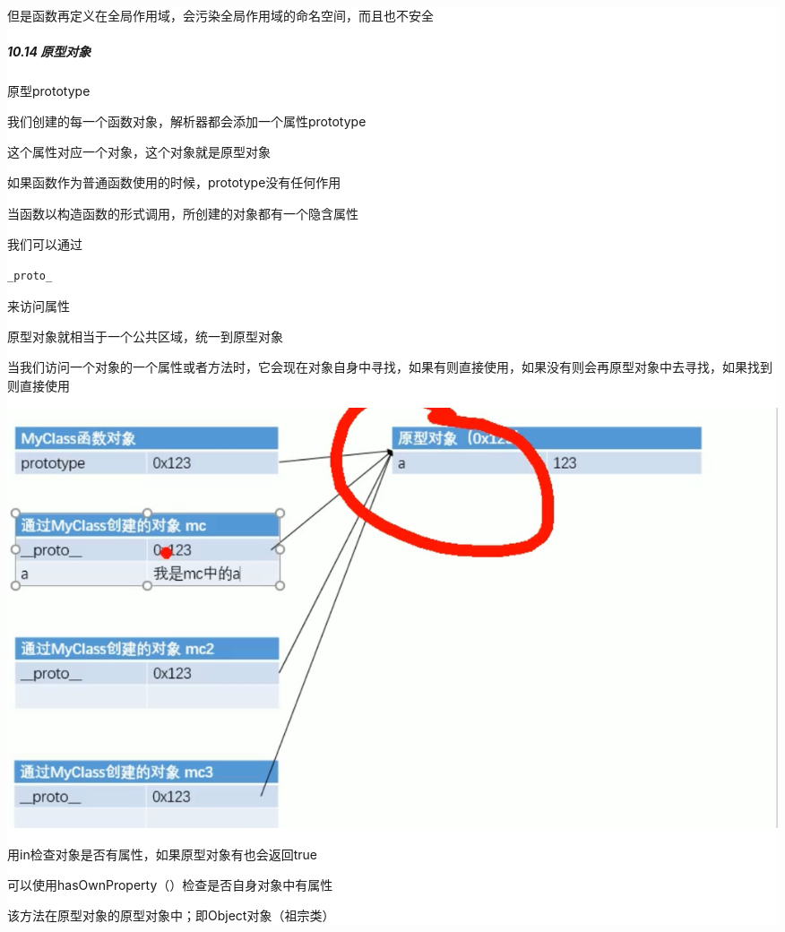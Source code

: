 但是函数再定义在全局作用域，会污染全局作用域的命名空间，而且也不安全

##### 10.14 原型对象

原型prototype

我们创建的每一个函数对象，解析器都会添加一个属性prototype

这个属性对应一个对象，这个对象就是原型对象

如果函数作为普通函数使用的时候，prototype没有任何作用

当函数以构造函数的形式调用，所创建的对象都有一个隐含属性

我们可以通过

```javascript
_proto_
```

来访问属性

原型对象就相当于一个公共区域，统一到原型对象

 当我们访问一个对象的一个属性或者方法时，它会现在对象自身中寻找，如果有则直接使用，如果没有则会再原型对象中去寻找，如果找到则直接使用

![image-20210218183614751](JavaScript.assets/image-20210218183614751.png)

用in检查对象是否有属性，如果原型对象有也会返回true

可以使用hasOwnProperty（）检查是否自身对象中有属性

该方法在原型对象的原型对象中；即Object对象（祖宗类）
